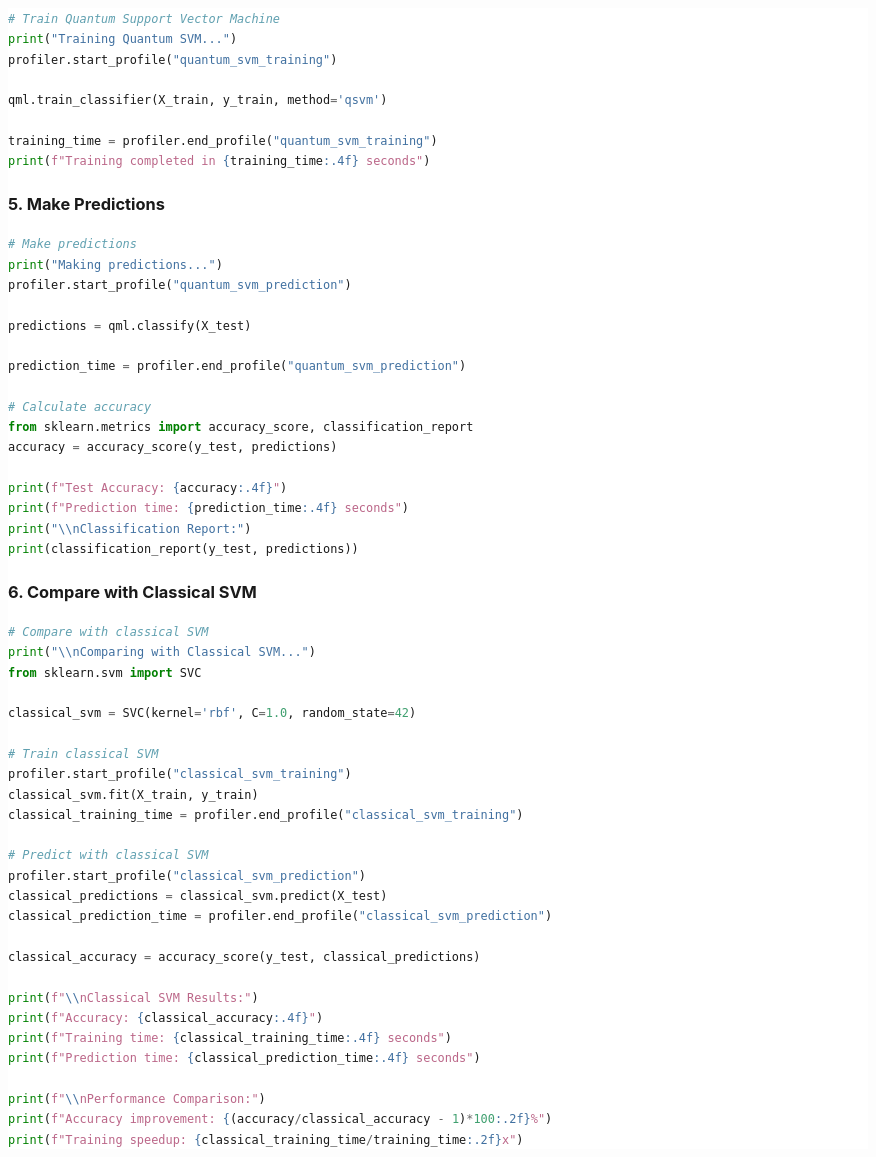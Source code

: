 ```python
# Train Quantum Support Vector Machine
print("Training Quantum SVM...")
profiler.start_profile("quantum_svm_training")

qml.train_classifier(X_train, y_train, method='qsvm')

training_time = profiler.end_profile("quantum_svm_training")
print(f"Training completed in {training_time:.4f} seconds")
```

### 5. Make Predictions

```python
# Make predictions
print("Making predictions...")
profiler.start_profile("quantum_svm_prediction")

predictions = qml.classify(X_test)

prediction_time = profiler.end_profile("quantum_svm_prediction")

# Calculate accuracy
from sklearn.metrics import accuracy_score, classification_report
accuracy = accuracy_score(y_test, predictions)

print(f"Test Accuracy: {accuracy:.4f}")
print(f"Prediction time: {prediction_time:.4f} seconds")
print("\\nClassification Report:")
print(classification_report(y_test, predictions))
```

### 6. Compare with Classical SVM

```python
# Compare with classical SVM
print("\\nComparing with Classical SVM...")
from sklearn.svm import SVC

classical_svm = SVC(kernel='rbf', C=1.0, random_state=42)

# Train classical SVM
profiler.start_profile("classical_svm_training")
classical_svm.fit(X_train, y_train)
classical_training_time = profiler.end_profile("classical_svm_training")

# Predict with classical SVM
profiler.start_profile("classical_svm_prediction")
classical_predictions = classical_svm.predict(X_test)
classical_prediction_time = profiler.end_profile("classical_svm_prediction")

classical_accuracy = accuracy_score(y_test, classical_predictions)

print(f"\\nClassical SVM Results:")
print(f"Accuracy: {classical_accuracy:.4f}")
print(f"Training time: {classical_training_time:.4f} seconds")
print(f"Prediction time: {classical_prediction_time:.4f} seconds")

print(f"\\nPerformance Comparison:")
print(f"Accuracy improvement: {(accuracy/classical_accuracy - 1)*100:.2f}%")
print(f"Training speedup: {classical_training_time/training_time:.2f}x")
```
